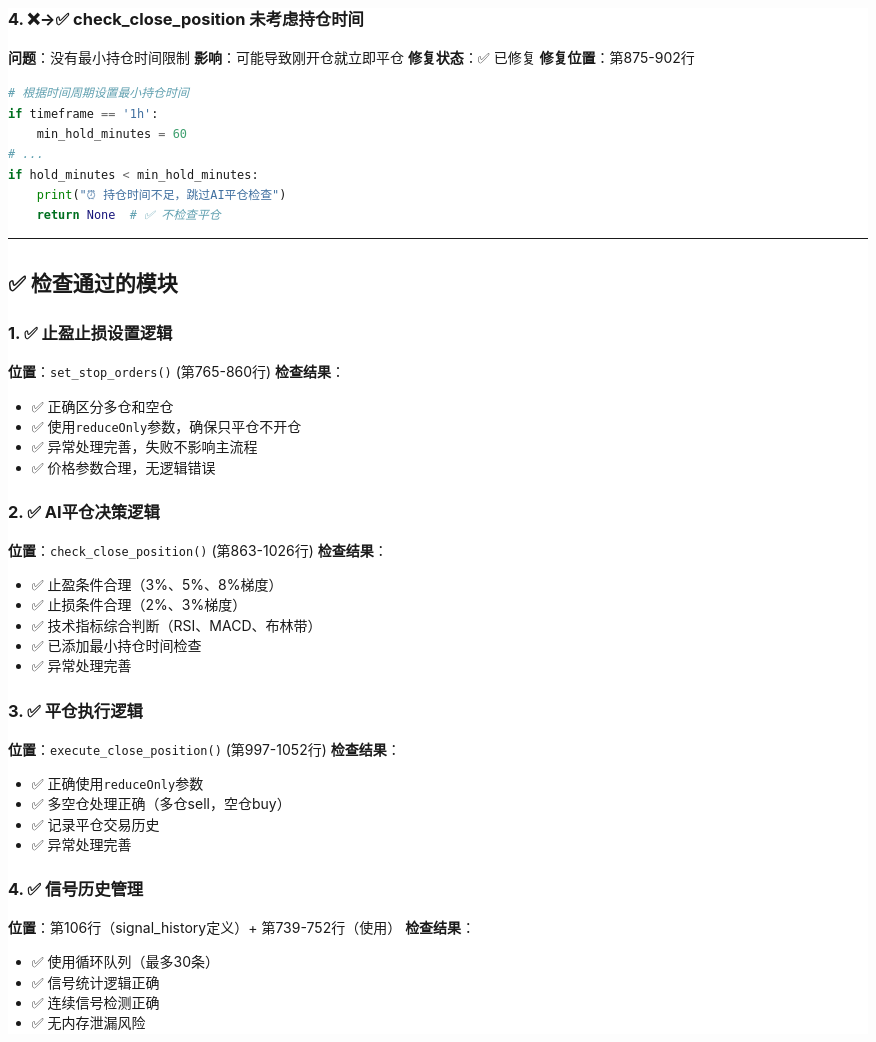 ### 4. ❌→✅ check_close_position 未考虑持仓时间
**问题**：没有最小持仓时间限制
**影响**：可能导致刚开仓就立即平仓
**修复状态**：✅ 已修复
**修复位置**：第875-902行
```python
# 根据时间周期设置最小持仓时间
if timeframe == '1h':
    min_hold_minutes = 60
# ...
if hold_minutes < min_hold_minutes:
    print("⏰ 持仓时间不足，跳过AI平仓检查")
    return None  # ✅ 不检查平仓
```

---

## ✅ 检查通过的模块

### 1. ✅ 止盈止损设置逻辑
**位置**：`set_stop_orders()` (第765-860行)
**检查结果**：
- ✅ 正确区分多仓和空仓
- ✅ 使用`reduceOnly`参数，确保只平仓不开仓
- ✅ 异常处理完善，失败不影响主流程
- ✅ 价格参数合理，无逻辑错误

### 2. ✅ AI平仓决策逻辑
**位置**：`check_close_position()` (第863-1026行)
**检查结果**：
- ✅ 止盈条件合理（3%、5%、8%梯度）
- ✅ 止损条件合理（2%、3%梯度）
- ✅ 技术指标综合判断（RSI、MACD、布林带）
- ✅ 已添加最小持仓时间检查
- ✅ 异常处理完善

### 3. ✅ 平仓执行逻辑
**位置**：`execute_close_position()` (第997-1052行)
**检查结果**：
- ✅ 正确使用`reduceOnly`参数
- ✅ 多空仓处理正确（多仓sell，空仓buy）
- ✅ 记录平仓交易历史
- ✅ 异常处理完善

### 4. ✅ 信号历史管理
**位置**：第106行（signal_history定义）+ 第739-752行（使用）
**检查结果**：
- ✅ 使用循环队列（最多30条）
- ✅ 信号统计逻辑正确
- ✅ 连续信号检测正确
- ✅ 无内存泄漏风险

